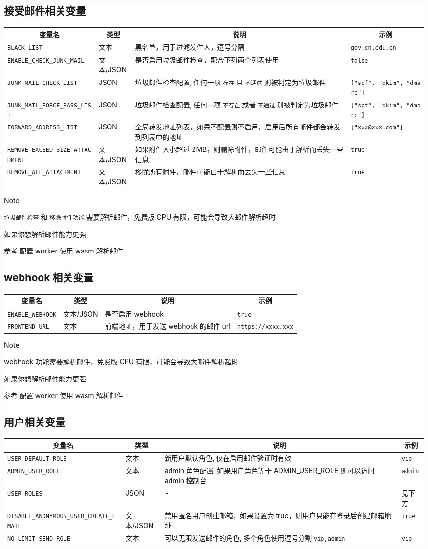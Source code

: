 ## 接受邮件相关变量

| 变量名                          | 类型      | 说明                                                                       | 示例                       |
| ------------------------------- | --------- | -------------------------------------------------------------------------- | -------------------------- |
| `BLACK_LIST`                    | 文本      | 黑名单，用于过滤发件人，逗号分隔                                           | `gov.cn,edu.cn`            |
| `ENABLE_CHECK_JUNK_MAIL`        | 文本/JSON | 是否启用垃圾邮件检查，配合下列两个列表使用                                 | `false`                    |
| `JUNK_MAIL_CHECK_LIST`          | JSON      | 垃圾邮件检查配置, 任何一项 `存在` 且 `不通过` 则被判定为垃圾邮件           | `["spf", "dkim", "dmarc"]` |
| `JUNK_MAIL_FORCE_PASS_LIST`     | JSON      | 垃圾邮件检查配置, 任何一项 `不存在` 或者 `不通过` 则被判定为垃圾邮件       | `["spf", "dkim", "dmarc"]` |
| `FORWARD_ADDRESS_LIST`          | JSON      | 全局转发地址列表，如果不配置则不启用，启用后所有邮件都会转发到列表中的地址 | `["xxx@xxx.com"]`          |
| `REMOVE_EXCEED_SIZE_ATTACHMENT` | 文本/JSON | 如果附件大小超过 2MB，则删除附件，邮件可能由于解析而丢失一些信息           | `true`                     |
| `REMOVE_ALL_ATTACHMENT`         | 文本/JSON | 移除所有附件，邮件可能由于解析而丢失一些信息                               | `true`                     |

> [!NOTE]
> `垃圾邮件检查` 和 `移除附件功能` 需要解析邮件，免费版 CPU 有限，可能会导致大邮件解析超时
>
> 如果你想解析邮件能力更强
>
> 参考 [配置 worker 使用 wasm 解析邮件](/zh/guide/feature/mail_parser_wasm_worker)

## webhook 相关变量

| 变量名           | 类型      | 说明                                  | 示例               |
| ---------------- | --------- | ------------------------------------- | ------------------ |
| `ENABLE_WEBHOOK` | 文本/JSON | 是否启用 webhook                      | `true`             |
| `FRONTEND_URL`   | 文本      | 前端地址，用于发送 webhook 的邮件 url | `https://xxxx.xxx` |

> [!NOTE]
> webhook 功能需要解析邮件，免费版 CPU 有限，可能会导致大邮件解析超时
>
> 如果你想解析邮件能力更强
>
> 参考 [配置 worker 使用 wasm 解析邮件](/zh/guide/feature/mail_parser_wasm_worker)

## 用户相关变量

| 变量名                                | 类型      | 说明                                                                     | 示例    |
| ------------------------------------- | --------- | ------------------------------------------------------------------------ | ------- |
| `USER_DEFAULT_ROLE`                   | 文本      | 新用户默认角色, 仅在启用邮件验证时有效                                   | `vip`   |
| `ADMIN_USER_ROLE`                     | 文本      | admin 角色配置, 如果用户角色等于 ADMIN_USER_ROLE 则可以访问 admin 控制台 | `admin` |
| `USER_ROLES`                          | JSON      | -                                                                        | 见下方  |
| `DISABLE_ANONYMOUS_USER_CREATE_EMAIL` | 文本/JSON | 禁用匿名用户创建邮箱，如果设置为 true，则用户只能在登录后创建邮箱地址    | `true`  |
| `NO_LIMIT_SEND_ROLE`                  | 文本      | 可以无限发送邮件的角色, 多个角色使用逗号分割 `vip,admin`                 | `vip`   |
